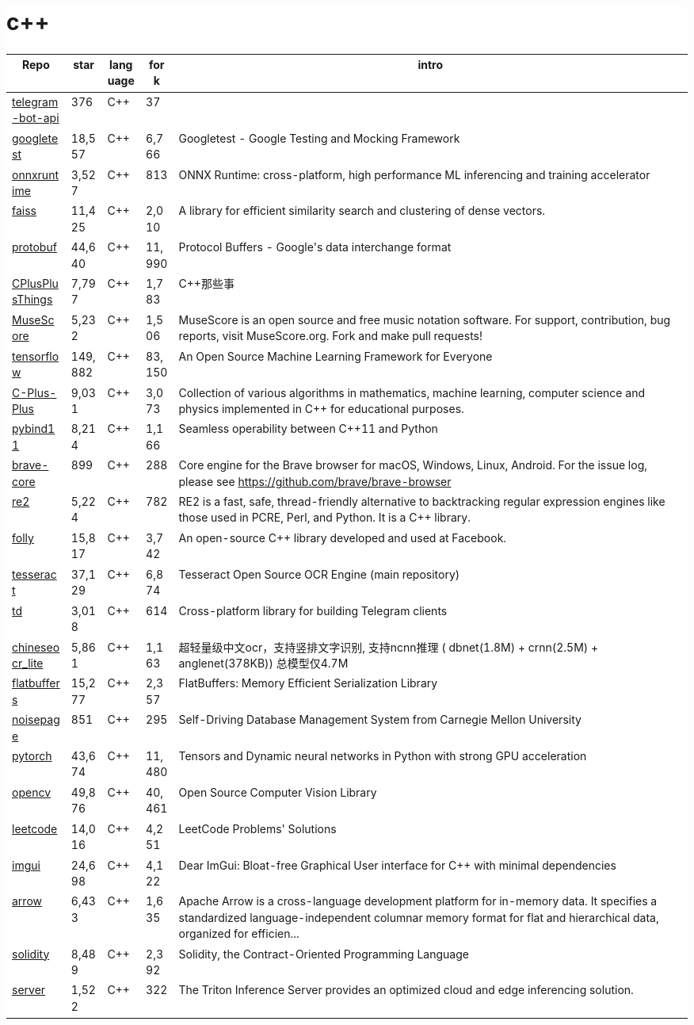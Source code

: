 
# c++

Repo|star|language|fork|intro
-|-|-|-|-
[telegram-bot-api](https://github.com/tdlib/telegram-bot-api)|376|C++|37|
[googletest](https://github.com/google/googletest)|18,557|C++|6,766|Googletest - Google Testing and Mocking Framework
[onnxruntime](https://github.com/microsoft/onnxruntime)|3,527|C++|813|ONNX Runtime: cross-platform, high performance ML inferencing and training accelerator
[faiss](https://github.com/facebookresearch/faiss)|11,425|C++|2,010|A library for efficient similarity search and clustering of dense vectors.
[protobuf](https://github.com/protocolbuffers/protobuf)|44,640|C++|11,990|Protocol Buffers - Google's data interchange format
[CPlusPlusThings](https://github.com/Light-City/CPlusPlusThings)|7,797|C++|1,783|C++那些事
[MuseScore](https://github.com/musescore/MuseScore)|5,232|C++|1,506|MuseScore is an open source and free music notation software. For support, contribution, bug reports, visit MuseScore.org. Fork and make pull requests!
[tensorflow](https://github.com/tensorflow/tensorflow)|149,882|C++|83,150|An Open Source Machine Learning Framework for Everyone
[C-Plus-Plus](https://github.com/TheAlgorithms/C-Plus-Plus)|9,031|C++|3,073|Collection of various algorithms in mathematics, machine learning, computer science and physics implemented in C++ for educational purposes.
[pybind11](https://github.com/pybind/pybind11)|8,214|C++|1,166|Seamless operability between C++11 and Python
[brave-core](https://github.com/brave/brave-core)|899|C++|288|Core engine for the Brave browser for macOS, Windows, Linux, Android. For the issue log, please see https://github.com/brave/brave-browser
[re2](https://github.com/google/re2)|5,224|C++|782|RE2 is a fast, safe, thread-friendly alternative to backtracking regular expression engines like those used in PCRE, Perl, and Python. It is a C++ library.
[folly](https://github.com/facebook/folly)|15,817|C++|3,742|An open-source C++ library developed and used at Facebook.
[tesseract](https://github.com/tesseract-ocr/tesseract)|37,129|C++|6,874|Tesseract Open Source OCR Engine (main repository)
[td](https://github.com/tdlib/td)|3,018|C++|614|Cross-platform library for building Telegram clients
[chineseocr_lite](https://github.com/ouyanghuiyu/chineseocr_lite)|5,861|C++|1,163|超轻量级中文ocr，支持竖排文字识别, 支持ncnn推理 ( dbnet(1.8M) + crnn(2.5M) + anglenet(378KB)) 总模型仅4.7M
[flatbuffers](https://github.com/google/flatbuffers)|15,277|C++|2,357|FlatBuffers: Memory Efficient Serialization Library
[noisepage](https://github.com/cmu-db/noisepage)|851|C++|295|Self-Driving Database Management System from Carnegie Mellon University
[pytorch](https://github.com/pytorch/pytorch)|43,674|C++|11,480|Tensors and Dynamic neural networks in Python with strong GPU acceleration
[opencv](https://github.com/opencv/opencv)|49,876|C++|40,461|Open Source Computer Vision Library
[leetcode](https://github.com/haoel/leetcode)|14,016|C++|4,251|LeetCode Problems' Solutions
[imgui](https://github.com/ocornut/imgui)|24,698|C++|4,122|Dear ImGui: Bloat-free Graphical User interface for C++ with minimal dependencies
[arrow](https://github.com/apache/arrow)|6,433|C++|1,635|Apache Arrow is a cross-language development platform for in-memory data. It specifies a standardized language-independent columnar memory format for flat and hierarchical data, organized for efficien...
[solidity](https://github.com/ethereum/solidity)|8,489|C++|2,392|Solidity, the Contract-Oriented Programming Language
[server](https://github.com/triton-inference-server/server)|1,522|C++|322|The Triton Inference Server provides an optimized cloud and edge inferencing solution.
